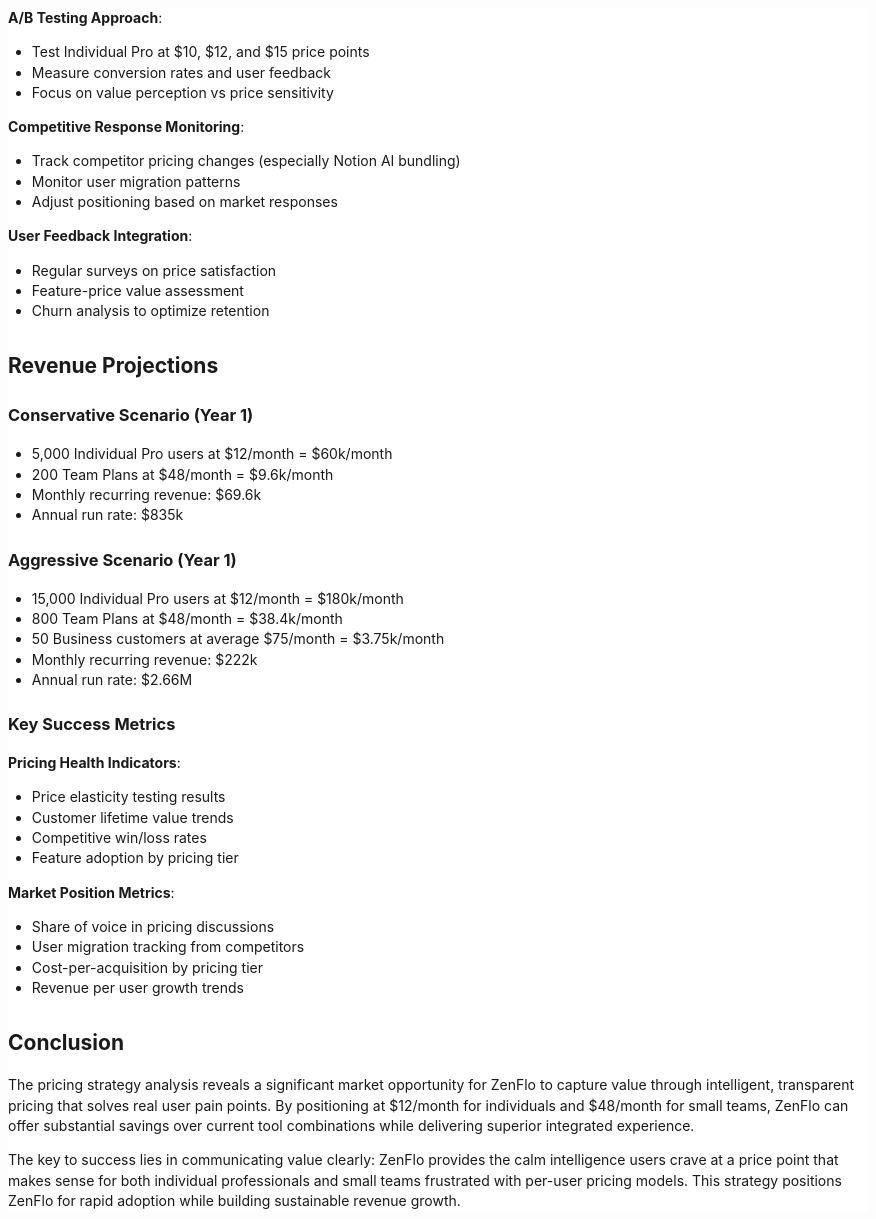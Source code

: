 **A/B Testing Approach**:
- Test Individual Pro at $10, $12, and $15 price points
- Measure conversion rates and user feedback
- Focus on value perception vs price sensitivity

**Competitive Response Monitoring**:
- Track competitor pricing changes (especially Notion AI bundling)
- Monitor user migration patterns
- Adjust positioning based on market responses

**User Feedback Integration**:
- Regular surveys on price satisfaction
- Feature-price value assessment
- Churn analysis to optimize retention

## Revenue Projections

### Conservative Scenario (Year 1)
- 5,000 Individual Pro users at $12/month = $60k/month
- 200 Team Plans at $48/month = $9.6k/month
- Monthly recurring revenue: $69.6k
- Annual run rate: $835k

### Aggressive Scenario (Year 1)
- 15,000 Individual Pro users at $12/month = $180k/month  
- 800 Team Plans at $48/month = $38.4k/month
- 50 Business customers at average $75/month = $3.75k/month
- Monthly recurring revenue: $222k
- Annual run rate: $2.66M

### Key Success Metrics

**Pricing Health Indicators**:
- Price elasticity testing results
- Customer lifetime value trends
- Competitive win/loss rates
- Feature adoption by pricing tier

**Market Position Metrics**:
- Share of voice in pricing discussions
- User migration tracking from competitors
- Cost-per-acquisition by pricing tier
- Revenue per user growth trends

## Conclusion

The pricing strategy analysis reveals a significant market opportunity for ZenFlo to capture value through intelligent, transparent pricing that solves real user pain points. By positioning at $12/month for individuals and $48/month for small teams, ZenFlo can offer substantial savings over current tool combinations while delivering superior integrated experience.

The key to success lies in communicating value clearly: ZenFlo provides the calm intelligence users crave at a price point that makes sense for both individual professionals and small teams frustrated with per-user pricing models. This strategy positions ZenFlo for rapid adoption while building sustainable revenue growth.